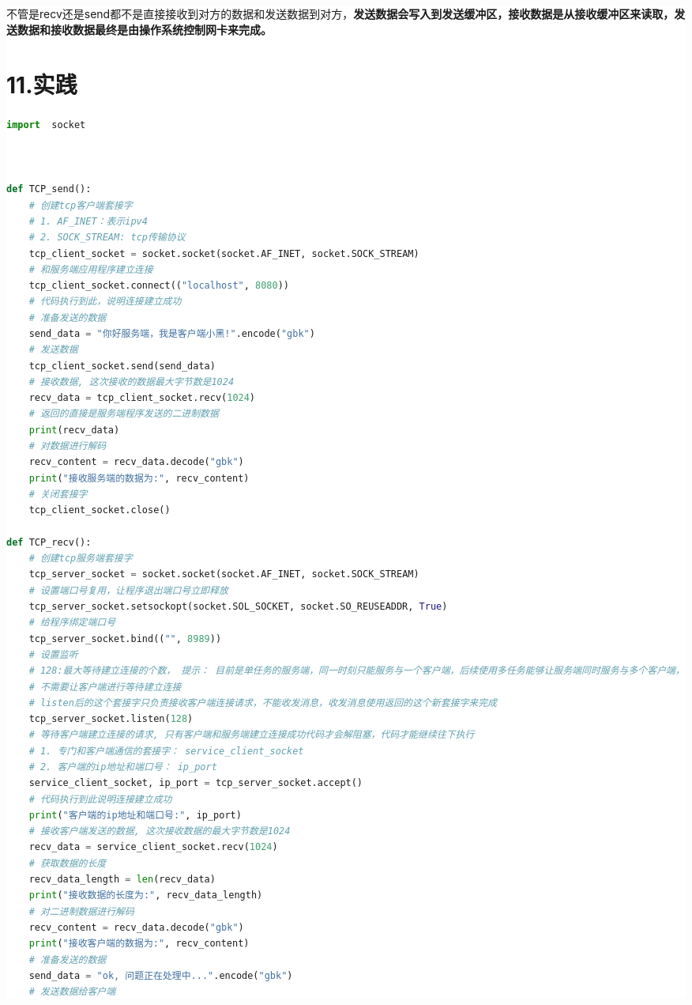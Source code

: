 不管是recv还是send都不是直接接收到对方的数据和发送数据到对方，**发送数据会写入到发送缓冲区，接收数据是从接收缓冲区来读取，发送数据和接收数据最终是由操作系统控制网卡来完成。**







# 11.实践

```python
import  socket



def TCP_send():
    # 创建tcp客户端套接字
    # 1. AF_INET：表示ipv4
    # 2. SOCK_STREAM: tcp传输协议
    tcp_client_socket = socket.socket(socket.AF_INET, socket.SOCK_STREAM)
    # 和服务端应用程序建立连接
    tcp_client_socket.connect(("localhost", 8080))
    # 代码执行到此，说明连接建立成功
    # 准备发送的数据
    send_data = "你好服务端，我是客户端小黑!".encode("gbk")
    # 发送数据
    tcp_client_socket.send(send_data)
    # 接收数据, 这次接收的数据最大字节数是1024
    recv_data = tcp_client_socket.recv(1024)
    # 返回的直接是服务端程序发送的二进制数据
    print(recv_data)
    # 对数据进行解码
    recv_content = recv_data.decode("gbk")
    print("接收服务端的数据为:", recv_content)
    # 关闭套接字
    tcp_client_socket.close()

def TCP_recv():
    # 创建tcp服务端套接字
    tcp_server_socket = socket.socket(socket.AF_INET, socket.SOCK_STREAM)
    # 设置端口号复用，让程序退出端口号立即释放
    tcp_server_socket.setsockopt(socket.SOL_SOCKET, socket.SO_REUSEADDR, True)
    # 给程序绑定端口号
    tcp_server_socket.bind(("", 8989))
    # 设置监听
    # 128:最大等待建立连接的个数， 提示： 目前是单任务的服务端，同一时刻只能服务与一个客户端，后续使用多任务能够让服务端同时服务与多个客户端，
    # 不需要让客户端进行等待建立连接
    # listen后的这个套接字只负责接收客户端连接请求，不能收发消息，收发消息使用返回的这个新套接字来完成
    tcp_server_socket.listen(128)
    # 等待客户端建立连接的请求, 只有客户端和服务端建立连接成功代码才会解阻塞，代码才能继续往下执行
    # 1. 专门和客户端通信的套接字： service_client_socket
    # 2. 客户端的ip地址和端口号： ip_port
    service_client_socket, ip_port = tcp_server_socket.accept()
    # 代码执行到此说明连接建立成功
    print("客户端的ip地址和端口号:", ip_port)
    # 接收客户端发送的数据, 这次接收数据的最大字节数是1024
    recv_data = service_client_socket.recv(1024)
    # 获取数据的长度
    recv_data_length = len(recv_data)
    print("接收数据的长度为:", recv_data_length)
    # 对二进制数据进行解码
    recv_content = recv_data.decode("gbk")
    print("接收客户端的数据为:", recv_content)
    # 准备发送的数据
    send_data = "ok, 问题正在处理中...".encode("gbk")
    # 发送数据给客户端
```